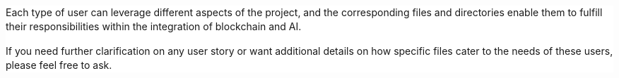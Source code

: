 Each type of user can leverage different aspects of the project, and the corresponding files and directories enable them to fulfill their responsibilities within the integration of blockchain and AI.

If you need further clarification on any user story or want additional details on how specific files cater to the needs of these users, please feel free to ask.